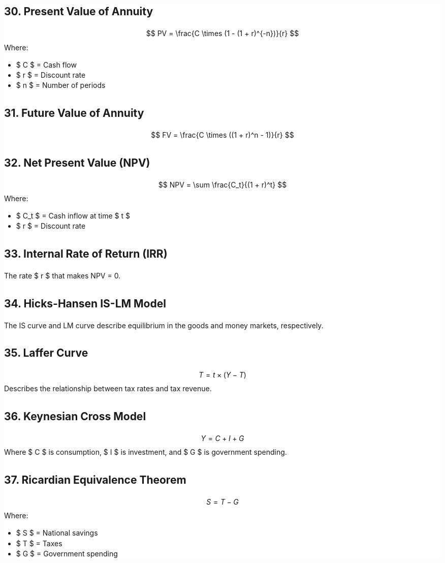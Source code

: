 ## 30. **Present Value of Annuity**
$$
PV = \frac{C \times (1 - (1 + r)^{-n})}{r}
$$
Where:
- $ C $ = Cash flow
- $ r $ = Discount rate
- $ n $ = Number of periods

## 31. **Future Value of Annuity**
$$
FV = \frac{C \times ((1 + r)^n - 1)}{r}
$$

## 32. **Net Present Value (NPV)**
$$
NPV = \sum \frac{C_t}{(1 + r)^t}
$$
Where:
- $ C_t $ = Cash inflow at time $ t $
- $ r $ = Discount rate

## 33. **Internal Rate of Return (IRR)**
The rate $ r $ that makes NPV = 0.

## 34. **Hicks-Hansen IS-LM Model**
The IS curve and LM curve describe equilibrium in the goods and money markets, respectively.

## 35. **Laffer Curve**
$$
T = t \times (Y - T)
$$
Describes the relationship between tax rates and tax revenue.

## 36. **Keynesian Cross Model**
$$
Y = C + I + G
$$
Where $ C $ is consumption, $ I $ is investment, and $ G $ is government spending.

## 37. **Ricardian Equivalence Theorem**
$$
S = T - G
$$
Where:
- $ S $ = National savings
- $ T $ = Taxes
- $ G $ = Government spending
